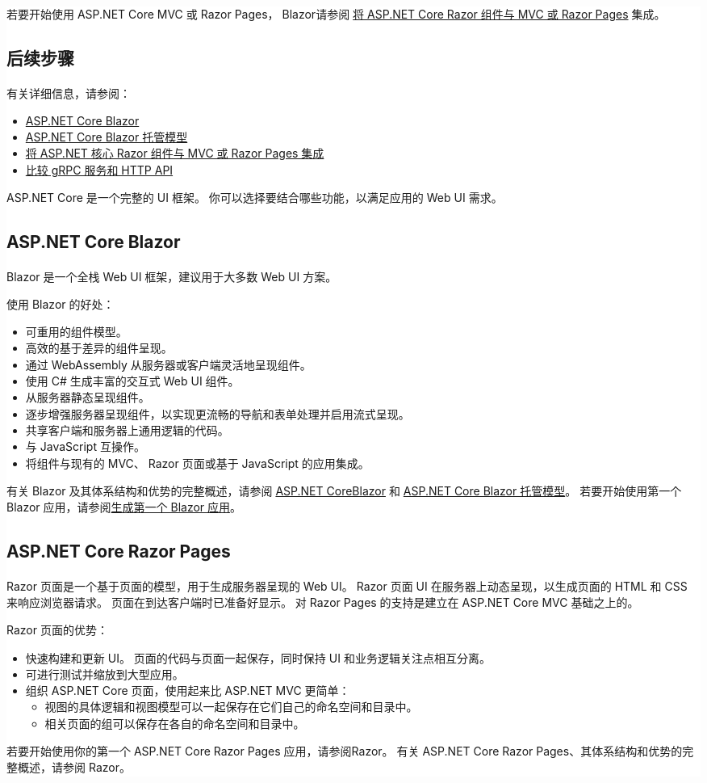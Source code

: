 若要开始使用 ASP.NET Core MVC 或 Razor Pages， Blazor请参阅 [将 ASP.NET Core Razor 组件与 MVC 或 Razor Pages](https://learn.microsoft.com/zh-cn/aspnet/core/blazor/components/integration?view=aspnetcore-9.0) 集成。

## 后续步骤

有关详细信息，请参阅：

+   [ASP.NET Core Blazor](https://learn.microsoft.com/zh-cn/aspnet/core/blazor/?view=aspnetcore-9.0)
+   [ASP.NET Core Blazor 托管模型](https://learn.microsoft.com/zh-cn/aspnet/core/blazor/hosting-models?view=aspnetcore-9.0)
+   [将 ASP.NET 核心 Razor 组件与 MVC 或 Razor Pages 集成](https://learn.microsoft.com/zh-cn/aspnet/core/blazor/components/integration?view=aspnetcore-9.0)
+   [比较 gRPC 服务和 HTTP API](https://learn.microsoft.com/zh-cn/aspnet/core/grpc/comparison?view=aspnetcore-9.0)

ASP.NET Core 是一个完整的 UI 框架。 你可以选择要结合哪些功能，以满足应用的 Web UI 需求。

## ASP.NET Core Blazor

Blazor 是一个全栈 Web UI 框架，建议用于大多数 Web UI 方案。

使用 Blazor 的好处：

+   可重用的组件模型。
+   高效的基于差异的组件呈现。
+   通过 WebAssembly 从服务器或客户端灵活地呈现组件。
+   使用 C# 生成丰富的交互式 Web UI 组件。
+   从服务器静态呈现组件。
+   逐步增强服务器呈现组件，以实现更流畅的导航和表单处理并启用流式呈现。
+   共享客户端和服务器上通用逻辑的代码。
+   与 JavaScript 互操作。
+   将组件与现有的 MVC、 Razor 页面或基于 JavaScript 的应用集成。

有关 Blazor 及其体系结构和优势的完整概述，请参阅 [ASP.NET CoreBlazor](https://learn.microsoft.com/zh-cn/aspnet/core/blazor/?view=aspnetcore-9.0) 和 [ASP.NET Core Blazor 托管模型](https://learn.microsoft.com/zh-cn/aspnet/core/blazor/hosting-models?view=aspnetcore-9.0)。 若要开始使用第一个 Blazor 应用，请参阅[生成第一个 Blazor 应用](https://dotnet.microsoft.com/learn/aspnet/blazor-tutorial/intro)。

## ASP.NET Core Razor Pages

Razor 页面是一个基于页面的模型，用于生成服务器呈现的 Web UI。 Razor 页面 UI 在服务器上动态呈现，以生成页面的 HTML 和 CSS 来响应浏览器请求。 页面在到达客户端时已准备好显示。 对 Razor Pages 的支持是建立在 ASP.NET Core MVC 基础之上的。

Razor 页面的优势：

+   快速构建和更新 UI。 页面的代码与页面一起保存，同时保持 UI 和业务逻辑关注点相互分离。
+   可进行测试并缩放到大型应用。
+   组织 ASP.NET Core 页面，使用起来比 ASP.NET MVC 更简单：
    +   视图的具体逻辑和视图模型可以一起保存在它们自己的命名空间和目录中。
    +   相关页面的组可以保存在各自的命名空间和目录中。

若要开始使用你的第一个 ASP.NET Core Razor Pages 应用，请参阅Razor。 有关 ASP.NET Core Razor Pages、其体系结构和优势的完整概述，请参阅 Razor。
